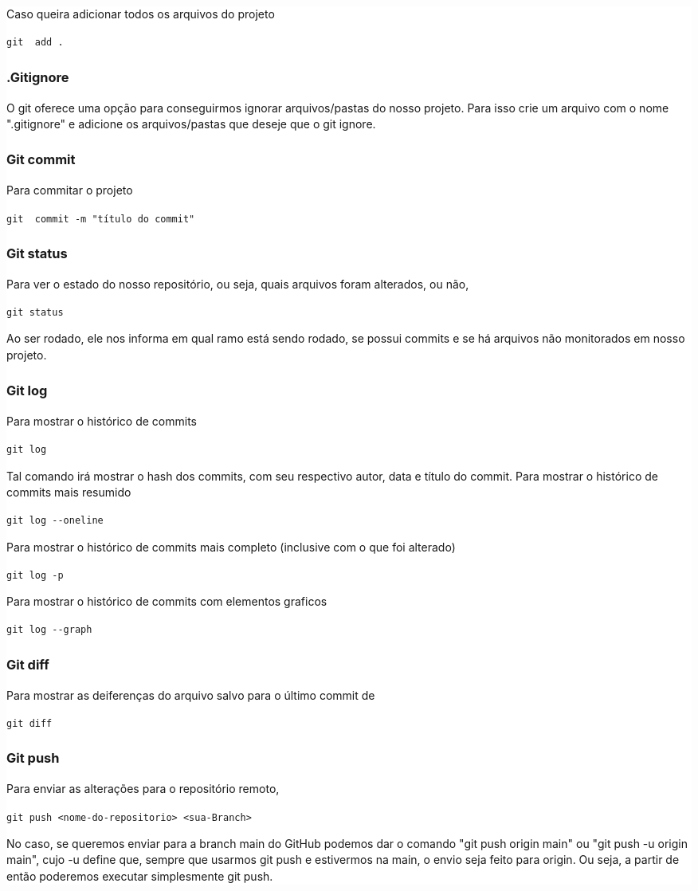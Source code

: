 Caso queira adicionar todos os arquivos do projeto
```
git  add .
```

### .Gitignore
O git oferece uma opção para conseguirmos ignorar arquivos/pastas do nosso projeto. Para isso
crie um arquivo com o nome ".gitignore"  e adicione os arquivos/pastas que deseje que o git ignore.

### Git commit
Para commitar o projeto 
```
git  commit -m "título do commit"
```

### Git status

Para ver o estado do nosso repositório, ou seja, quais arquivos foram alterados, ou não, 
```
git status
```
Ao ser rodado,  ele nos informa em qual ramo está sendo rodado, se possui commits e 
se há arquivos não monitorados em nosso projeto. 

### Git log
Para mostrar o histórico de commits
```
git log
```
Tal comando irá mostrar o hash dos commits, com seu respectivo autor, data e título do commit. Para mostrar o histórico de commits mais resumido
```
git log --oneline
```

Para mostrar o histórico de commits mais completo (inclusive com o que foi alterado)
```
git log -p
```
Para mostrar o histórico de commits com elementos graficos
```
git log --graph
```

### Git diff
Para mostrar as deiferenças do arquivo salvo para o último commit de
```
git diff
```

### Git push
Para enviar as alterações para o repositório remoto,
```
git push <nome-do-repositorio> <sua-Branch>
```
No caso, se queremos enviar para a branch  main do GitHub podemos dar o comando "git push origin main" ou "git push -u origin main", cujo -u define que, sempre que usarmos git push e estivermos na main, o envio seja feito para origin. Ou seja, a partir de então poderemos executar simplesmente git push.
